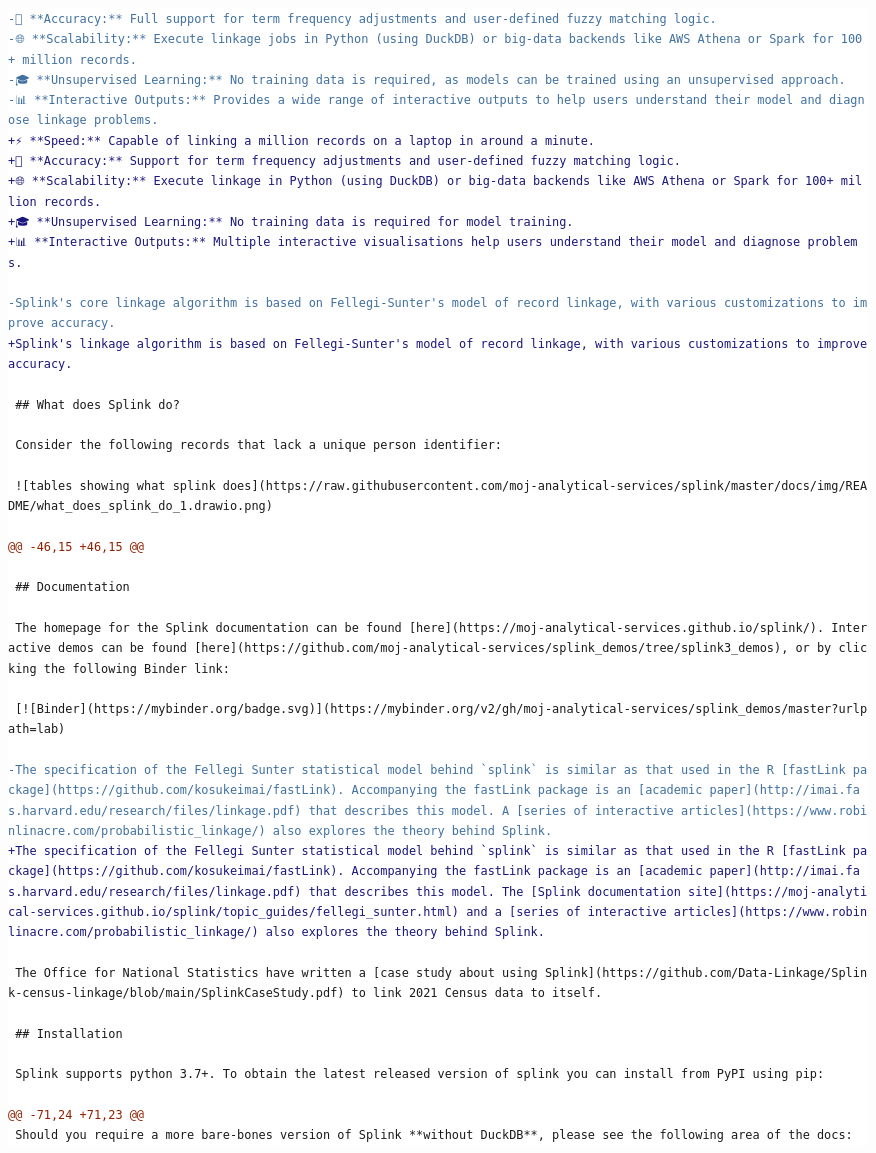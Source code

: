 ```diff
-🎯 **Accuracy:** Full support for term frequency adjustments and user-defined fuzzy matching logic.  
-🌐 **Scalability:** Execute linkage jobs in Python (using DuckDB) or big-data backends like AWS Athena or Spark for 100+ million records.  
-🎓 **Unsupervised Learning:** No training data is required, as models can be trained using an unsupervised approach.  
-📊 **Interactive Outputs:** Provides a wide range of interactive outputs to help users understand their model and diagnose linkage problems.  
+⚡ **Speed:** Capable of linking a million records on a laptop in around a minute.  
+🎯 **Accuracy:** Support for term frequency adjustments and user-defined fuzzy matching logic.  
+🌐 **Scalability:** Execute linkage in Python (using DuckDB) or big-data backends like AWS Athena or Spark for 100+ million records.  
+🎓 **Unsupervised Learning:** No training data is required for model training.  
+📊 **Interactive Outputs:** Multiple interactive visualisations help users understand their model and diagnose problems.  
 
-Splink's core linkage algorithm is based on Fellegi-Sunter's model of record linkage, with various customizations to improve accuracy.
+Splink's linkage algorithm is based on Fellegi-Sunter's model of record linkage, with various customizations to improve accuracy.
 
 ## What does Splink do?
 
 Consider the following records that lack a unique person identifier:
 
 ![tables showing what splink does](https://raw.githubusercontent.com/moj-analytical-services/splink/master/docs/img/README/what_does_splink_do_1.drawio.png)
 
@@ -46,15 +46,15 @@
 
 ## Documentation
 
 The homepage for the Splink documentation can be found [here](https://moj-analytical-services.github.io/splink/). Interactive demos can be found [here](https://github.com/moj-analytical-services/splink_demos/tree/splink3_demos), or by clicking the following Binder link:
 
 [![Binder](https://mybinder.org/badge.svg)](https://mybinder.org/v2/gh/moj-analytical-services/splink_demos/master?urlpath=lab)
 
-The specification of the Fellegi Sunter statistical model behind `splink` is similar as that used in the R [fastLink package](https://github.com/kosukeimai/fastLink). Accompanying the fastLink package is an [academic paper](http://imai.fas.harvard.edu/research/files/linkage.pdf) that describes this model. A [series of interactive articles](https://www.robinlinacre.com/probabilistic_linkage/) also explores the theory behind Splink.
+The specification of the Fellegi Sunter statistical model behind `splink` is similar as that used in the R [fastLink package](https://github.com/kosukeimai/fastLink). Accompanying the fastLink package is an [academic paper](http://imai.fas.harvard.edu/research/files/linkage.pdf) that describes this model. The [Splink documentation site](https://moj-analytical-services.github.io/splink/topic_guides/fellegi_sunter.html) and a [series of interactive articles](https://www.robinlinacre.com/probabilistic_linkage/) also explores the theory behind Splink.
 
 The Office for National Statistics have written a [case study about using Splink](https://github.com/Data-Linkage/Splink-census-linkage/blob/main/SplinkCaseStudy.pdf) to link 2021 Census data to itself.
 
 ## Installation
 
 Splink supports python 3.7+. To obtain the latest released version of splink you can install from PyPI using pip:
 
@@ -71,24 +71,23 @@
 Should you require a more bare-bones version of Splink **without DuckDB**, please see the following area of the docs:
```